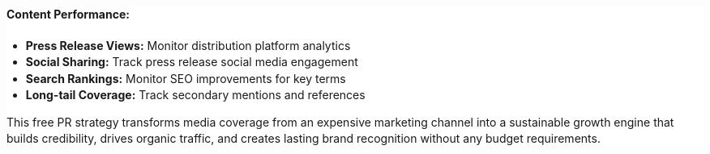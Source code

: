 #### Content Performance:
- **Press Release Views:** Monitor distribution platform analytics
- **Social Sharing:** Track press release social media engagement
- **Search Rankings:** Monitor SEO improvements for key terms
- **Long-tail Coverage:** Track secondary mentions and references

This free PR strategy transforms media coverage from an expensive marketing channel into a sustainable growth engine that builds credibility, drives organic traffic, and creates lasting brand recognition without any budget requirements.